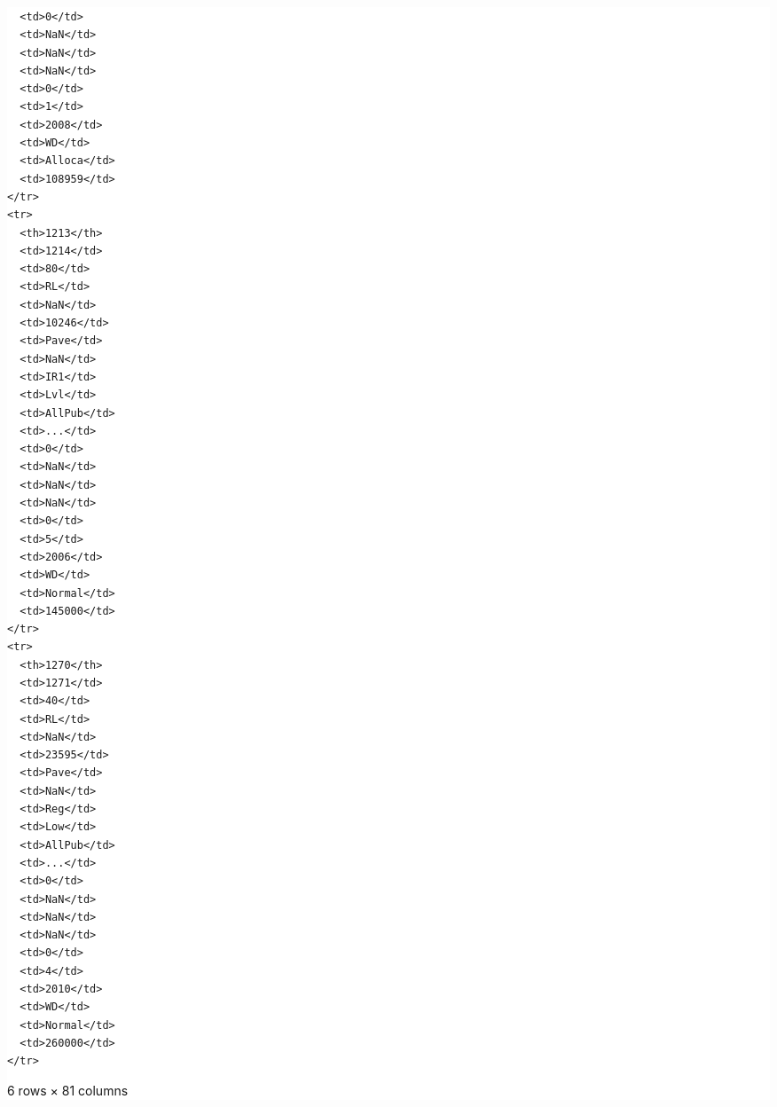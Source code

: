       <td>0</td>
      <td>NaN</td>
      <td>NaN</td>
      <td>NaN</td>
      <td>0</td>
      <td>1</td>
      <td>2008</td>
      <td>WD</td>
      <td>Alloca</td>
      <td>108959</td>
    </tr>
    <tr>
      <th>1213</th>
      <td>1214</td>
      <td>80</td>
      <td>RL</td>
      <td>NaN</td>
      <td>10246</td>
      <td>Pave</td>
      <td>NaN</td>
      <td>IR1</td>
      <td>Lvl</td>
      <td>AllPub</td>
      <td>...</td>
      <td>0</td>
      <td>NaN</td>
      <td>NaN</td>
      <td>NaN</td>
      <td>0</td>
      <td>5</td>
      <td>2006</td>
      <td>WD</td>
      <td>Normal</td>
      <td>145000</td>
    </tr>
    <tr>
      <th>1270</th>
      <td>1271</td>
      <td>40</td>
      <td>RL</td>
      <td>NaN</td>
      <td>23595</td>
      <td>Pave</td>
      <td>NaN</td>
      <td>Reg</td>
      <td>Low</td>
      <td>AllPub</td>
      <td>...</td>
      <td>0</td>
      <td>NaN</td>
      <td>NaN</td>
      <td>NaN</td>
      <td>0</td>
      <td>4</td>
      <td>2010</td>
      <td>WD</td>
      <td>Normal</td>
      <td>260000</td>
    </tr>
  </tbody>
</table>
<p>6 rows × 81 columns</p>
</div>
